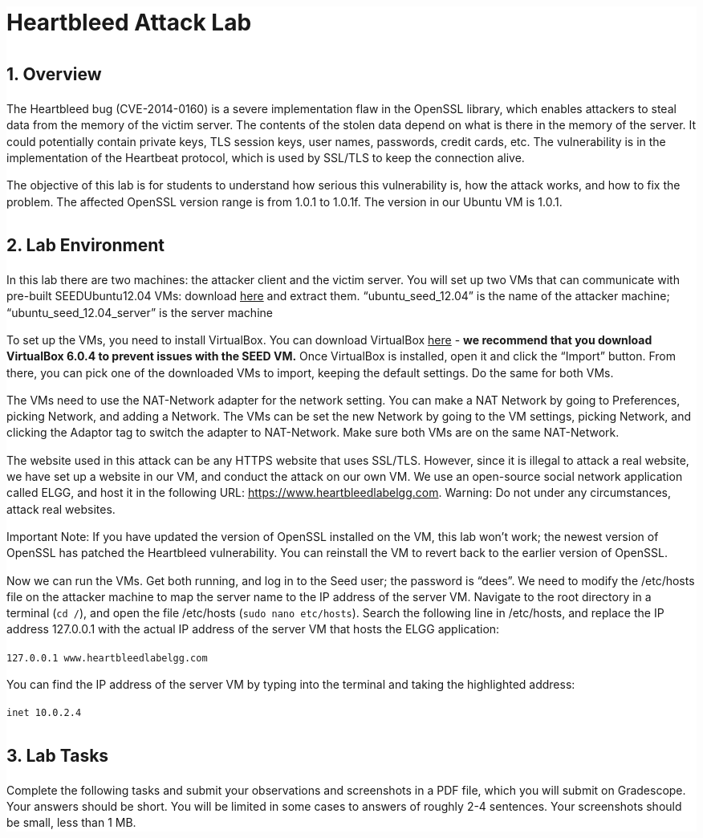 # Heartbleed Attack Lab

## 1. Overview
The Heartbleed bug (CVE-2014-0160) is a severe implementation flaw in the OpenSSL library, which enables attackers to steal data from the memory of the victim server. The contents of the stolen data depend on what is there in the memory of the server. It could potentially contain private keys, TLS session keys, user names, passwords, credit cards, etc. The vulnerability is in the implementation of the Heartbeat protocol, which is used by SSL/TLS to keep the connection alive. 

The objective of this lab is for students to understand how serious this vulnerability is, how the attack works, and how to fix the problem. The affected OpenSSL version range is from 1.0.1 to 1.0.1f. The version in our Ubuntu VM is 1.0.1.

## 2. Lab Environment 
In this lab there are two machines: the attacker client and the victim server. You will set up two VMs that can communicate with pre-built SEEDUbuntu12.04 VMs: download [here](https://drive.google.com/file/d/1tig6AwhUDVL84kqcV1Avp7wg526glrUl/view) and extract them. “ubuntu_seed_12.04” is the name of the attacker machine; “ubuntu_seed_12.04_server” is the server machine 

To set up the VMs, you need to install VirtualBox. You can download VirtualBox [here](https://www.virtualbox.org/wiki/Download_Old_Builds_6_0) - <strong>we recommend that you download VirtualBox 6.0.4 to prevent issues with the SEED VM.</strong> Once VirtualBox is installed, open it and click the “Import” button. From there, you can pick one of the downloaded VMs to import, keeping the default settings. Do the same for both VMs. 

The VMs need to use the NAT-Network adapter for the network setting. You can make a NAT Network by going to Preferences, picking Network, and adding a Network. The VMs can be set the new Network by going to the VM settings, picking Network, and clicking the Adaptor tag to switch the adapter to NAT-Network. Make sure both VMs are on the same NAT-Network. 

The website used in this attack can be any HTTPS website that uses SSL/TLS. However, since it is illegal to attack a real website, we have set up a website in our VM, and conduct the attack on our own VM. We use an open-source social network application called ELGG, and host it in the following URL: https://www.heartbleedlabelgg.com. Warning: Do not under any circumstances, attack real websites. 

Important Note: If you have updated the version of OpenSSL installed on the VM, this lab won’t work; the newest version of OpenSSL has patched the Heartbleed vulnerability. You can reinstall the VM to revert back to the earlier version of OpenSSL. 

Now we can run the VMs. Get both running, and log in to the Seed user; the password is “dees”. We need to modify the /etc/hosts file on the attacker machine to map the server name to the IP address of the server VM. Navigate to the root directory in a terminal (```cd /```), and open the file /etc/hosts (```sudo nano etc/hosts```). Search the following line in /etc/hosts, and replace the IP address 127.0.0.1 with the actual IP address of the server VM that hosts the ELGG application:

	127.0.0.1 www.heartbleedlabelgg.com

You can find the IP address of the server VM by typing into the terminal and taking the highlighted address: 

	inet 10.0.2.4

## 3. Lab Tasks 
Complete the following tasks and submit your observations and screenshots in a PDF file, which you will submit on Gradescope. Your answers should be short. You will be limited in some cases to answers of roughly 2-4 sentences. Your screenshots should be small, less than 1 MB. 
